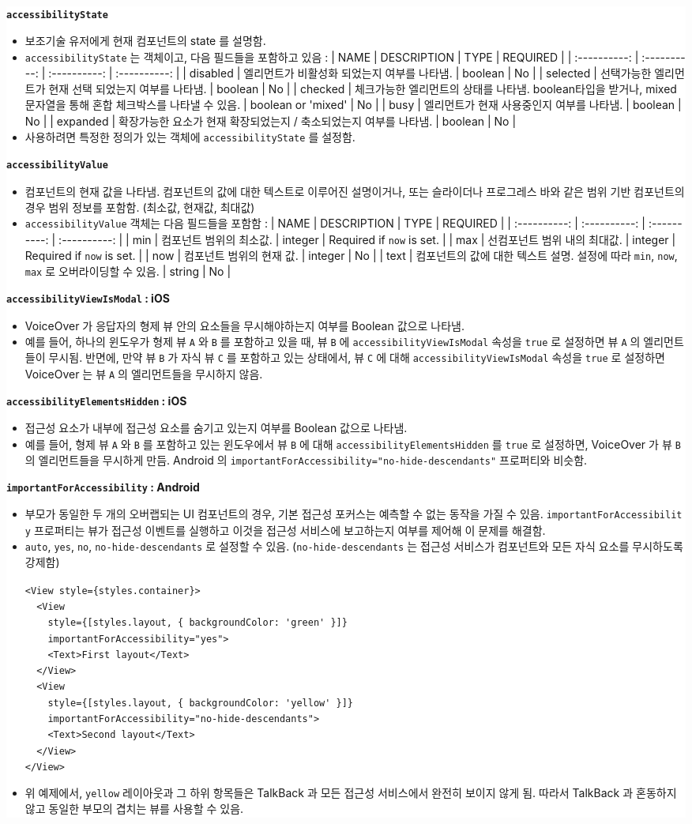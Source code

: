 **`accessibilityState`**

- 보조기술 유저에게 현재 컴포넌트의 state 를 설명함.
- `accessibilityState` 는 객체이고, 다음 필드들을 포함하고 있음 :
  | NAME | DESCRIPTION | TYPE | REQUIRED |
  | :----------: | :----------: | :----------: | :----------: |
  | disabled | 엘리먼트가 비활성화 되었는지 여부를 나타냄. | boolean | No |
  | selected | 선택가능한 엘리먼트가 현재 선택 되었는지 여부를 나타냄. | boolean | No |
  | checked | 체크가능한 엘리먼트의 상태를 나타냄. boolean타입을 받거나, mixed 문자열을 통해 혼합 체크박스를 나타낼 수 있음. | boolean or 'mixed' | No |
  | busy | 엘리먼트가 현재 사용중인지 여부를 나타냄. | boolean | No |
  | expanded | 확장가능한 요소가 현재 확장되었는지 / 축소되었는지 여부를 나타냄.  | boolean | No |
- 사용하려면 특정한 정의가 있는 객체에 `accessibilityState` 를 설정함.

**`accessibilityValue`**

- 컴포넌트의 현재 값을 나타냄. 컴포넌트의 값에 대한 텍스트로 이루어진 설명이거나, 또는 슬라이더나 프로그레스 바와 같은 범위 기반 컴포넌트의 경우 범위 정보를 포함함. (최소값, 현재값, 최대값)
- `accessibilityValue` 객체는 다음 필드들을 포함함 :
  | NAME | DESCRIPTION | TYPE | REQUIRED |
  | :----------: | :----------: | :----------: | :----------: |
  | min | 컴포넌트 범위의 최소값. | integer | Required if `now` is set. |
  | max | 선컴포넌트 범위 내의 최대값. | integer | Required if `now` is set. |
  | now | 컴포넌트 범위의 현재 값. | integer | No |
  | text | 컴포넌트의 값에 대한 텍스트 설명. 설정에 따라 `min`, `now`, `max` 로 오버라이딩할 수 있음. | string | No |

**`accessibilityViewIsModal` : iOS**

- VoiceOver 가 응답자의 형제 뷰 안의 요소들을 무시해야하는지 여부를 Boolean 값으로 나타냄. 
- 예를 들어, 하나의 윈도우가 형제 뷰 `A` 와 `B` 를 포함하고 있을 때, 뷰 `B` 에 `accessibilityViewIsModal` 속성을 `true` 로 설정하면 뷰 `A` 의 엘리먼트들이 무시됨. 반면에, 만약 뷰 `B` 가 자식 뷰 `C` 를 포함하고 있는 상태에서, 뷰 `C` 에 대해 `accessibilityViewIsModal` 속성을 `true` 로 설정하면 VoiceOver 는 뷰 `A` 의 엘리먼트들을 무시하지 않음.

**`accessibilityElementsHidden` : iOS**

- 접근성 요소가 내부에 접근성 요소를 숨기고 있는지 여부를 Boolean 값으로 나타냄.
- 예를 들어, 형제 뷰 `A` 와 `B` 를 포함하고 있는 윈도우에서 뷰 `B` 에 대해 `accessibilityElementsHidden` 를 `true` 로 설정하면, VoiceOver 가 뷰 `B` 의 엘리먼트들을 무시하게 만듬. Android 의 `importantForAccessibility="no-hide-descendants"` 프로퍼티와 비슷함.

**`importantForAccessibility` : Android**

- 부모가 동일한 두 개의 오버랩되는 UI 컴포넌트의 경우, 기본 접근성 포커스는 예측할 수 없는 동작을 가질 수 있음. `importantForAccessibility` 프로퍼티는 뷰가 접근성 이벤트를 실행하고 이것을 접근성 서비스에 보고하는지 여부를 제어해 이 문제를 해결함.
- `auto`, `yes`, `no`, `no-hide-descendants` 로 설정할 수 있음. (`no-hide-descendants` 는 접근성 서비스가 컴포넌트와 모든 자식 요소를 무시하도록 강제함)
  ```
  <View style={styles.container}>
    <View
      style={[styles.layout, { backgroundColor: 'green' }]}
      importantForAccessibility="yes">
      <Text>First layout</Text>
    </View>
    <View
      style={[styles.layout, { backgroundColor: 'yellow' }]}
      importantForAccessibility="no-hide-descendants">
      <Text>Second layout</Text>
    </View>
  </View>
  ```
- 위 예제에서, `yellow` 레이아웃과 그 하위 항목들은 TalkBack 과 모든 접근성 서비스에서 완전히 보이지 않게 됨. 따라서 TalkBack 과 혼동하지 않고 동일한 부모의 겹치는 뷰를 사용할 수 있음. 
